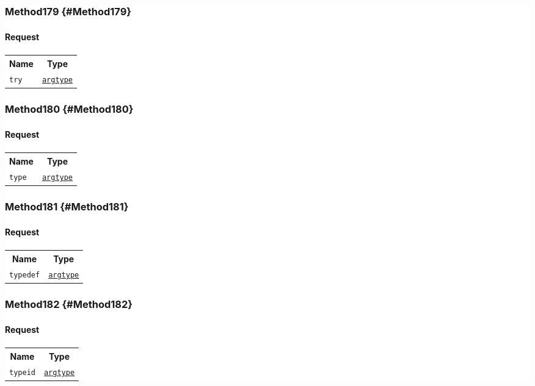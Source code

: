 

### Method179 {#Method179}


#### Request
<table>
    <tr><th>Name</th><th>Type</th></tr>
    <tr>
            <td><code>try</code></td>
            <td>
                <code><a class='link' href='#argtype'>argtype</a></code>
            </td>
        </tr></table>



### Method180 {#Method180}


#### Request
<table>
    <tr><th>Name</th><th>Type</th></tr>
    <tr>
            <td><code>type</code></td>
            <td>
                <code><a class='link' href='#argtype'>argtype</a></code>
            </td>
        </tr></table>



### Method181 {#Method181}


#### Request
<table>
    <tr><th>Name</th><th>Type</th></tr>
    <tr>
            <td><code>typedef</code></td>
            <td>
                <code><a class='link' href='#argtype'>argtype</a></code>
            </td>
        </tr></table>



### Method182 {#Method182}


#### Request
<table>
    <tr><th>Name</th><th>Type</th></tr>
    <tr>
            <td><code>typeid</code></td>
            <td>
                <code><a class='link' href='#argtype'>argtype</a></code>
            </td>
        </tr></table>
